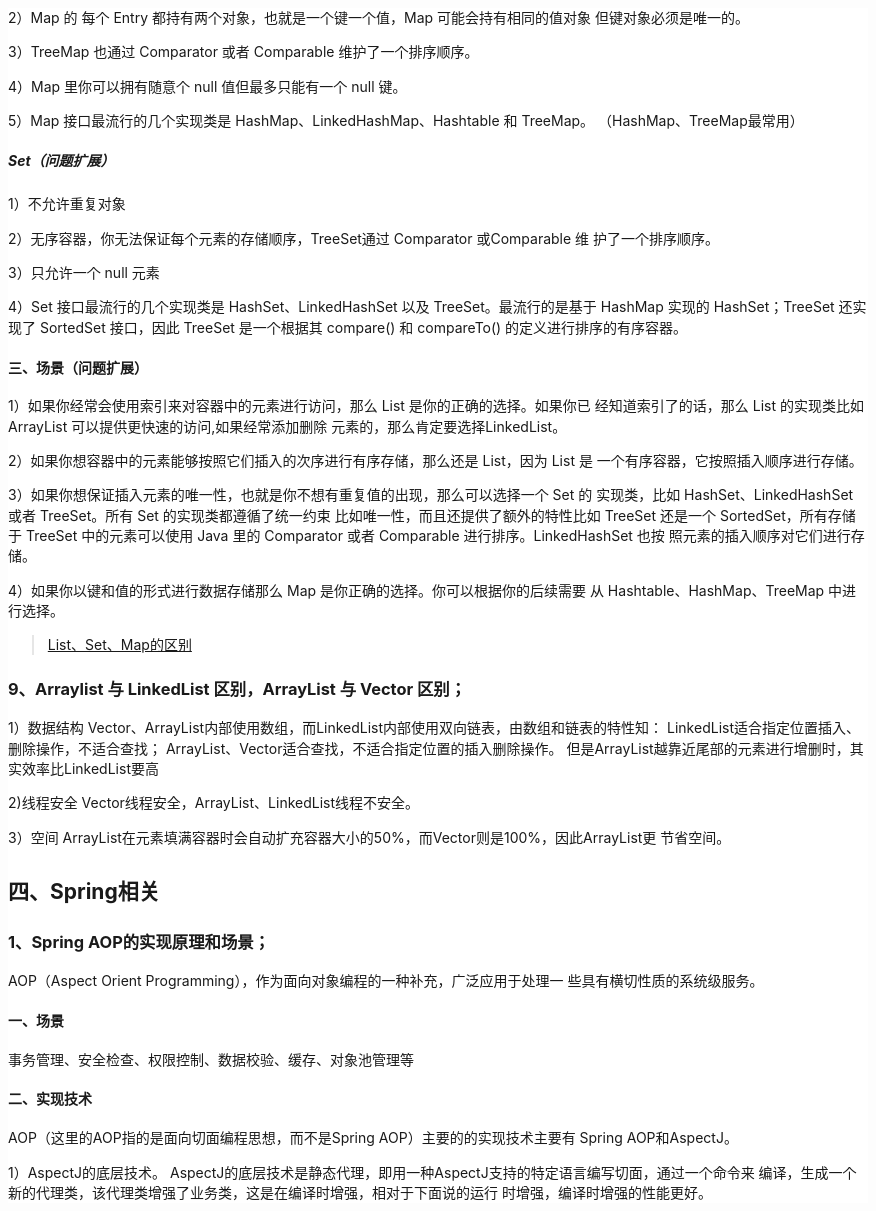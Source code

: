 2）Map 的 每个 Entry 都持有两个对象，也就是一个键一个值，Map 可能会持有相同的值对象 但键对象必须是唯一的。 

3）TreeMap 也通过 Comparator  或者 Comparable 维护了一个排序顺序。 

4）Map 里你可以拥有随意个 null 值但最多只能有一个 null 键。 

5）Map 接口最流行的几个实现类是 HashMap、LinkedHashMap、Hashtable 和 TreeMap。 （HashMap、TreeMap最常用）

##### Set（问题扩展） 

1）不允许重复对象 

2）无序容器，你无法保证每个元素的存储顺序，TreeSet通过 Comparator  或Comparable 维 护了一个排序顺序。 

3）只允许一个 null 元素 

4）Set 接口最流行的几个实现类是 HashSet、LinkedHashSet 以及 TreeSet。最流行的是基于  HashMap 实现的 HashSet；TreeSet 还实现了 SortedSet 接口，因此 TreeSet 是一个根据其  compare() 和 compareTo() 的定义进行排序的有序容器。   

#### 三、场景（问题扩展）

1）如果你经常会使用索引来对容器中的元素进行访问，那么 List 是你的正确的选择。如果你已 经知道索引了的话，那么 List 的实现类比如 ArrayList 可以提供更快速的访问,如果经常添加删除 元素的，那么肯定要选择LinkedList。 

2）如果你想容器中的元素能够按照它们插入的次序进行有序存储，那么还是 List，因为 List 是 一个有序容器，它按照插入顺序进行存储。 

3）如果你想保证插入元素的唯一性，也就是你不想有重复值的出现，那么可以选择一个 Set 的 实现类，比如 HashSet、LinkedHashSet 或者 TreeSet。所有 Set 的实现类都遵循了统一约束 比如唯一性，而且还提供了额外的特性比如 TreeSet 还是一个 SortedSet，所有存储于 TreeSet  中的元素可以使用 Java 里的 Comparator 或者 Comparable 进行排序。LinkedHashSet 也按 照元素的插入顺序对它们进行存储。 

4）如果你以键和值的形式进行数据存储那么 Map 是你正确的选择。你可以根据你的后续需要 从 Hashtable、HashMap、TreeMap 中进行选择。

>  [List、Set、Map的区别 ](BAT面试题汇总及详解(进大厂必看)_子文档\List、Set、Map的区别.md)

### 9、Arraylist 与 LinkedList 区别，ArrayList 与 Vector 区别； 

1）数据结构 Vector、ArrayList内部使用数组，而LinkedList内部使用双向链表，由数组和链表的特性知： LinkedList适合指定位置插入、删除操作，不适合查找； ArrayList、Vector适合查找，不适合指定位置的插入删除操作。 但是ArrayList越靠近尾部的元素进行增删时，其实效率比LinkedList要高

2)线程安全 Vector线程安全，ArrayList、LinkedList线程不安全。

3）空间 ArrayList在元素填满容器时会自动扩充容器大小的50%，而Vector则是100%，因此ArrayList更 节省空间。 

## 四、Spring相关 

### 1、Spring AOP的实现原理和场景；     

AOP（Aspect Orient Programming），作为面向对象编程的一种补充，广泛应用于处理一 些具有横切性质的系统级服务。

#### 一、场景   

事务管理、安全检查、权限控制、数据校验、缓存、对象池管理等

#### 二、实现技术    

AOP（这里的AOP指的是面向切面编程思想，而不是Spring AOP）主要的的实现技术主要有 Spring AOP和AspectJ。

1）AspectJ的底层技术。    AspectJ的底层技术是静态代理，即用一种AspectJ支持的特定语言编写切面，通过一个命令来 编译，生成一个新的代理类，该代理类增强了业务类，这是在编译时增强，相对于下面说的运行 时增强，编译时增强的性能更好。
